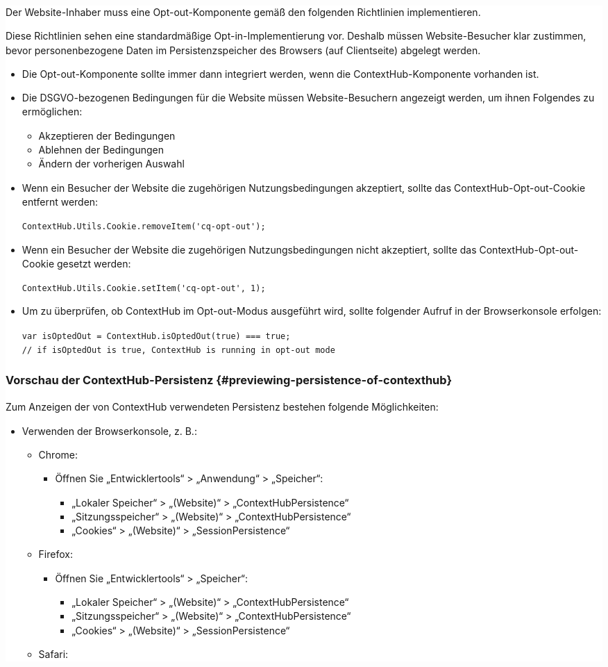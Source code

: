 Der Website-Inhaber muss eine Opt-out-Komponente gemäß den folgenden Richtlinien implementieren.

Diese Richtlinien sehen eine standardmäßige Opt-in-Implementierung vor. Deshalb müssen Website-Besucher klar zustimmen, bevor personenbezogene Daten im Persistenzspeicher des Browsers (auf Clientseite) abgelegt werden.

* Die Opt-out-Komponente sollte immer dann integriert werden, wenn die ContextHub-Komponente vorhanden ist.
* Die DSGVO-bezogenen Bedingungen für die Website müssen Website-Besuchern angezeigt werden, um ihnen Folgendes zu ermöglichen:

   * Akzeptieren der Bedingungen
   * Ablehnen der Bedingungen
   * Ändern der vorherigen Auswahl

* Wenn ein Besucher der Website die zugehörigen Nutzungsbedingungen akzeptiert, sollte das ContextHub-Opt-out-Cookie entfernt werden:

   ```
   ContextHub.Utils.Cookie.removeItem('cq-opt-out');
   ```

* Wenn ein Besucher der Website die zugehörigen Nutzungsbedingungen nicht akzeptiert, sollte das ContextHub-Opt-out-Cookie gesetzt werden:

   ```
   ContextHub.Utils.Cookie.setItem('cq-opt-out', 1);
   ```

* Um zu überprüfen, ob ContextHub im Opt-out-Modus ausgeführt wird, sollte folgender Aufruf in der Browserkonsole erfolgen:

   ```
   var isOptedOut = ContextHub.isOptedOut(true) === true;
   // if isOptedOut is true, ContextHub is running in opt-out mode
   ```

### Vorschau der ContextHub-Persistenz  {#previewing-persistence-of-contexthub}

Zum Anzeigen der von ContextHub verwendeten Persistenz bestehen folgende Möglichkeiten:

* Verwenden der Browserkonsole, z. B.:

   * Chrome:

      * Öffnen Sie „Entwicklertools“ > „Anwendung“ > „Speicher“:

         * „Lokaler Speicher“ > „(Website)“ > „ContextHubPersistence“
         * „Sitzungsspeicher“ > „(Website)“ > „ContextHubPersistence“
         * „Cookies“ > „(Website)“ > „SessionPersistence“
   * Firefox:

      * Öffnen Sie „Entwicklertools“ > „Speicher“:

         * „Lokaler Speicher“ > „(Website)“ > „ContextHubPersistence“
         * „Sitzungsspeicher“ > „(Website)“ > „ContextHubPersistence“
         * „Cookies“ > „(Website)“ > „SessionPersistence“
   * Safari:
